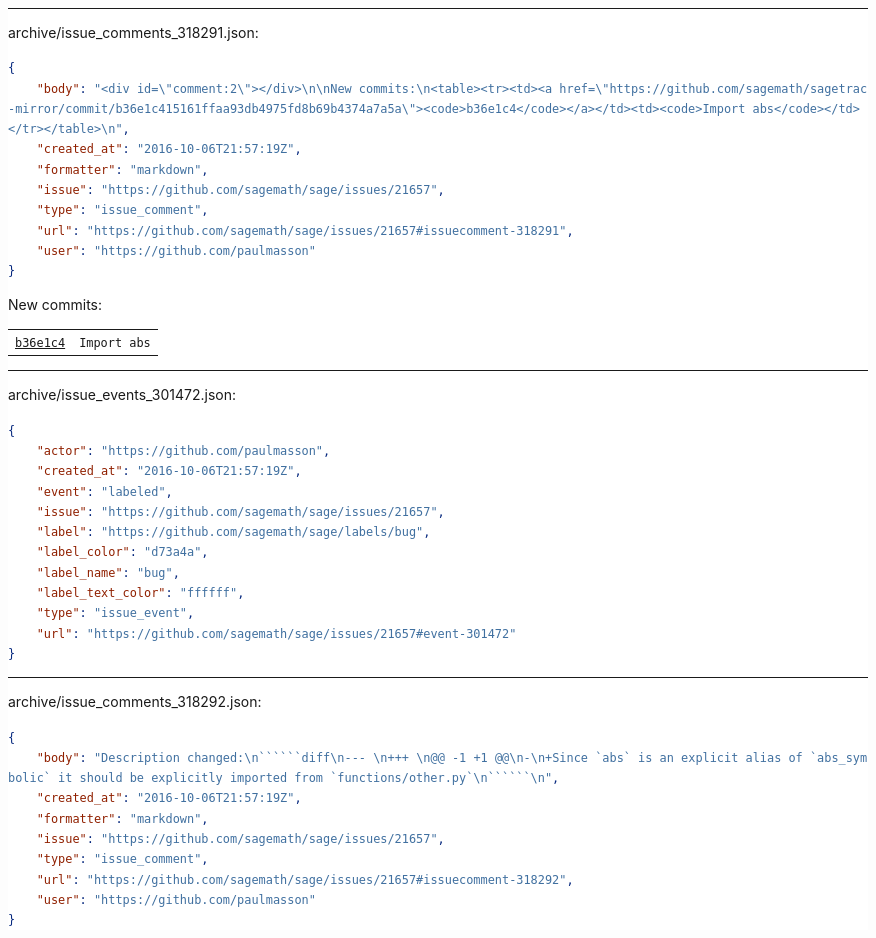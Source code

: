 

---

archive/issue_comments_318291.json:
```json
{
    "body": "<div id=\"comment:2\"></div>\n\nNew commits:\n<table><tr><td><a href=\"https://github.com/sagemath/sagetrac-mirror/commit/b36e1c415161ffaa93db4975fd8b69b4374a7a5a\"><code>b36e1c4</code></a></td><td><code>Import abs</code></td></tr></table>\n",
    "created_at": "2016-10-06T21:57:19Z",
    "formatter": "markdown",
    "issue": "https://github.com/sagemath/sage/issues/21657",
    "type": "issue_comment",
    "url": "https://github.com/sagemath/sage/issues/21657#issuecomment-318291",
    "user": "https://github.com/paulmasson"
}
```

<div id="comment:2"></div>

New commits:
<table><tr><td><a href="https://github.com/sagemath/sagetrac-mirror/commit/b36e1c415161ffaa93db4975fd8b69b4374a7a5a"><code>b36e1c4</code></a></td><td><code>Import abs</code></td></tr></table>




---

archive/issue_events_301472.json:
```json
{
    "actor": "https://github.com/paulmasson",
    "created_at": "2016-10-06T21:57:19Z",
    "event": "labeled",
    "issue": "https://github.com/sagemath/sage/issues/21657",
    "label": "https://github.com/sagemath/sage/labels/bug",
    "label_color": "d73a4a",
    "label_name": "bug",
    "label_text_color": "ffffff",
    "type": "issue_event",
    "url": "https://github.com/sagemath/sage/issues/21657#event-301472"
}
```



---

archive/issue_comments_318292.json:
```json
{
    "body": "Description changed:\n``````diff\n--- \n+++ \n@@ -1 +1 @@\n-\n+Since `abs` is an explicit alias of `abs_symbolic` it should be explicitly imported from `functions/other.py`\n``````\n",
    "created_at": "2016-10-06T21:57:19Z",
    "formatter": "markdown",
    "issue": "https://github.com/sagemath/sage/issues/21657",
    "type": "issue_comment",
    "url": "https://github.com/sagemath/sage/issues/21657#issuecomment-318292",
    "user": "https://github.com/paulmasson"
}
```
